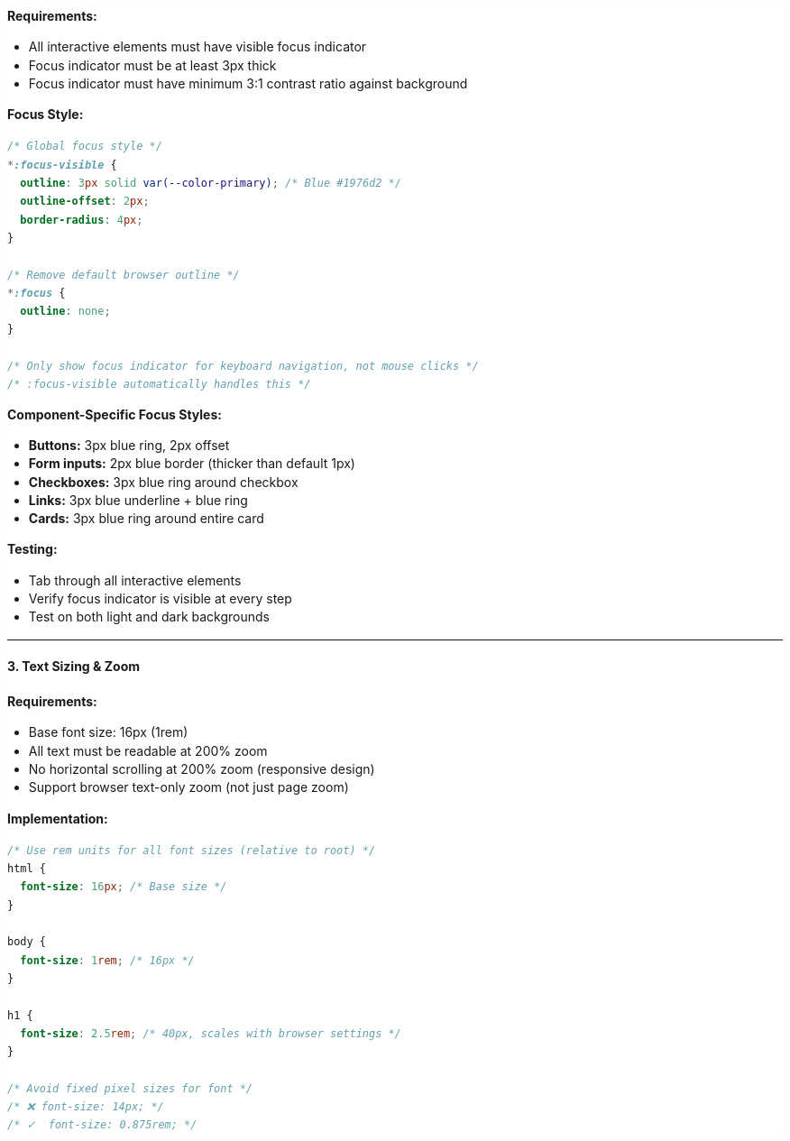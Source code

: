 **Requirements:**
- All interactive elements must have visible focus indicator
- Focus indicator must be at least 3px thick
- Focus indicator must have minimum 3:1 contrast ratio against background

**Focus Style:**
```css
/* Global focus style */
*:focus-visible {
  outline: 3px solid var(--color-primary); /* Blue #1976d2 */
  outline-offset: 2px;
  border-radius: 4px;
}

/* Remove default browser outline */
*:focus {
  outline: none;
}

/* Only show focus indicator for keyboard navigation, not mouse clicks */
/* :focus-visible automatically handles this */
```

**Component-Specific Focus Styles:**
- **Buttons:** 3px blue ring, 2px offset
- **Form inputs:** 2px blue border (thicker than default 1px)
- **Checkboxes:** 3px blue ring around checkbox
- **Links:** 3px blue underline + blue ring
- **Cards:** 3px blue ring around entire card

**Testing:**
- Tab through all interactive elements
- Verify focus indicator is visible at every step
- Test on both light and dark backgrounds

---

#### 3. Text Sizing & Zoom

**Requirements:**
- Base font size: 16px (1rem)
- All text must be readable at 200% zoom
- No horizontal scrolling at 200% zoom (responsive design)
- Support browser text-only zoom (not just page zoom)

**Implementation:**
```css
/* Use rem units for all font sizes (relative to root) */
html {
  font-size: 16px; /* Base size */
}

body {
  font-size: 1rem; /* 16px */
}

h1 {
  font-size: 2.5rem; /* 40px, scales with browser settings */
}

/* Avoid fixed pixel sizes for font */
/* ❌ font-size: 14px; */
/* ✓  font-size: 0.875rem; */
```

